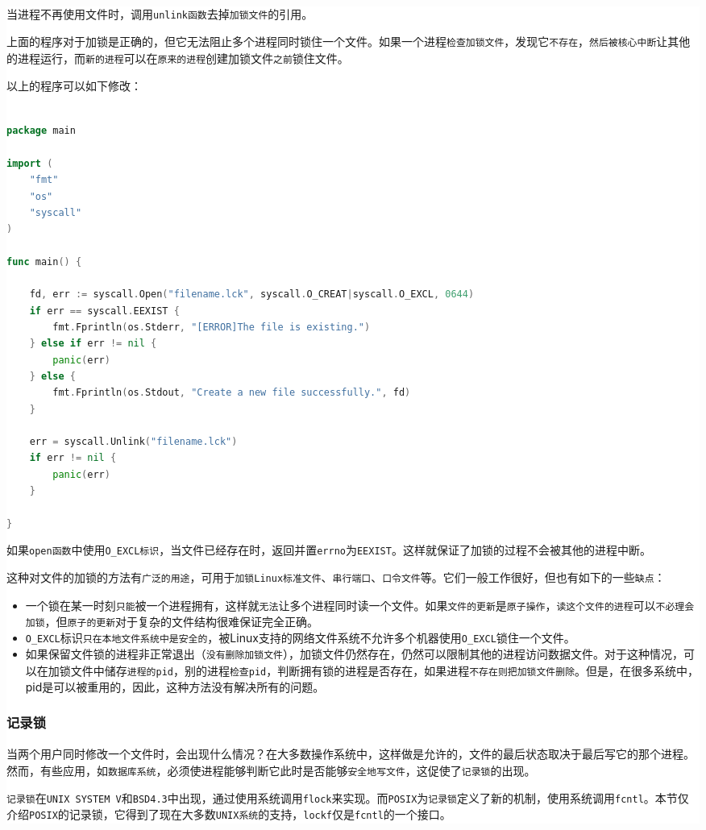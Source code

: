 当进程不再使用文件时，调用`unlink函数`去掉`加锁文件`的引用。

上面的程序对于加锁是正确的，但它无法阻止多个进程同时锁住一个文件。如果一个进程`检查加锁文件`，发现它`不存在`，`然后被核心中断`让其他的进程运行，而`新的进程`可以在`原来的进程`创建加锁文件`之前`锁住文件。

以上的程序可以如下修改：

```go

package main

import (
    "fmt"
    "os"
    "syscall"
)

func main() {

    fd, err := syscall.Open("filename.lck", syscall.O_CREAT|syscall.O_EXCL, 0644)
    if err == syscall.EEXIST {
        fmt.Fprintln(os.Stderr, "[ERROR]The file is existing.")
    } else if err != nil {
        panic(err)
    } else {
    	fmt.Fprintln(os.Stdout, "Create a new file successfully.", fd)
    }

    err = syscall.Unlink("filename.lck")
	if err != nil {
		panic(err)
	}

}

```

如果`open函数`中使用`O_EXCL标识`，当文件已经存在时，返回并置`errno`为`EEXIST`。这样就保证了加锁的过程不会被其他的进程中断。

这种对文件的加锁的方法有`广泛的用途`，可用于`加锁Linux标准文件`、`串行端口`、`口令文件`等。它们一般工作很好，但也有如下的一些`缺点`：

- 一个锁在某一时刻`只能`被一个进程拥有，这样就`无法`让多个进程同时读一个文件。如果`文件的更新`是`原子操作`，`读这个文件的进程`可以`不必理会加锁`，但`原子的更新`对于复杂的文件结构很难保证完全正确。
- `O_EXCL`标识`只在本地文件系统中是安全的`，被Linux支持的网络文件系统不允许多个机器使用`O_EXCL`锁住一个文件。
- 如果保留文件锁的进程非正常退出（`没有删除加锁文件`），加锁文件仍然存在，仍然可以限制其他的进程访问数据文件。对于这种情况，可以在加锁文件中储存`进程的pid`，别的进程`检查pid`，判断拥有锁的进程是否存在，如果进程`不存在则把加锁文件删除`。但是，在很多系统中，pid是可以被重用的，因此，这种方法没有解决所有的问题。


### 记录锁

当两个用户同时修改一个文件时，会出现什么情况？在大多数操作系统中，这样做是允许的，文件的最后状态取决于最后写它的那个进程。然而，有些应用，如`数据库系统`，必须使进程能够判断它此时是否能够`安全地写文件`，这促使了`记录锁`的出现。

`记录锁`在`UNIX SYSTEM V`和`BSD4.3`中出现，通过使用系统调用`flock`来实现。而`POSIX`为`记录锁`定义了新的机制，使用系统调用`fcntl`。本节仅介绍`POSIX`的记录锁，它得到了现在大多数`UNIX系统`的支持，`lockf`仅是`fcntl`的一个接口。
